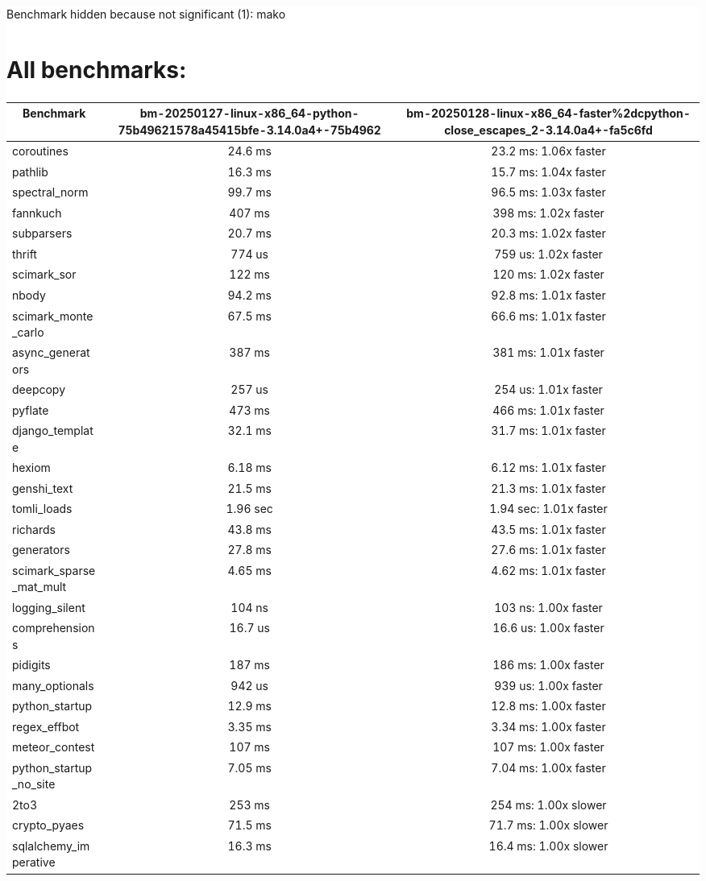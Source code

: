 Benchmark hidden because not significant (1): mako

All benchmarks:
===============

| Benchmark                  | bm-20250127-linux-x86_64-python-75b49621578a45415bfe-3.14.0a4+-75b4962 | bm-20250128-linux-x86_64-faster%2dcpython-close_escapes_2-3.14.0a4+-fa5c6fd |
|----------------------------|:----------------------------------------------------------------------:|:---------------------------------------------------------------------------:|
| coroutines                 | 24.6 ms                                                                | 23.2 ms: 1.06x faster                                                       |
| pathlib                    | 16.3 ms                                                                | 15.7 ms: 1.04x faster                                                       |
| spectral_norm              | 99.7 ms                                                                | 96.5 ms: 1.03x faster                                                       |
| fannkuch                   | 407 ms                                                                 | 398 ms: 1.02x faster                                                        |
| subparsers                 | 20.7 ms                                                                | 20.3 ms: 1.02x faster                                                       |
| thrift                     | 774 us                                                                 | 759 us: 1.02x faster                                                        |
| scimark_sor                | 122 ms                                                                 | 120 ms: 1.02x faster                                                        |
| nbody                      | 94.2 ms                                                                | 92.8 ms: 1.01x faster                                                       |
| scimark_monte_carlo        | 67.5 ms                                                                | 66.6 ms: 1.01x faster                                                       |
| async_generators           | 387 ms                                                                 | 381 ms: 1.01x faster                                                        |
| deepcopy                   | 257 us                                                                 | 254 us: 1.01x faster                                                        |
| pyflate                    | 473 ms                                                                 | 466 ms: 1.01x faster                                                        |
| django_template            | 32.1 ms                                                                | 31.7 ms: 1.01x faster                                                       |
| hexiom                     | 6.18 ms                                                                | 6.12 ms: 1.01x faster                                                       |
| genshi_text                | 21.5 ms                                                                | 21.3 ms: 1.01x faster                                                       |
| tomli_loads                | 1.96 sec                                                               | 1.94 sec: 1.01x faster                                                      |
| richards                   | 43.8 ms                                                                | 43.5 ms: 1.01x faster                                                       |
| generators                 | 27.8 ms                                                                | 27.6 ms: 1.01x faster                                                       |
| scimark_sparse_mat_mult    | 4.65 ms                                                                | 4.62 ms: 1.01x faster                                                       |
| logging_silent             | 104 ns                                                                 | 103 ns: 1.00x faster                                                        |
| comprehensions             | 16.7 us                                                                | 16.6 us: 1.00x faster                                                       |
| pidigits                   | 187 ms                                                                 | 186 ms: 1.00x faster                                                        |
| many_optionals             | 942 us                                                                 | 939 us: 1.00x faster                                                        |
| python_startup             | 12.9 ms                                                                | 12.8 ms: 1.00x faster                                                       |
| regex_effbot               | 3.35 ms                                                                | 3.34 ms: 1.00x faster                                                       |
| meteor_contest             | 107 ms                                                                 | 107 ms: 1.00x faster                                                        |
| python_startup_no_site     | 7.05 ms                                                                | 7.04 ms: 1.00x faster                                                       |
| 2to3                       | 253 ms                                                                 | 254 ms: 1.00x slower                                                        |
| crypto_pyaes               | 71.5 ms                                                                | 71.7 ms: 1.00x slower                                                       |
| sqlalchemy_imperative      | 16.3 ms                                                                | 16.4 ms: 1.00x slower                                                       |